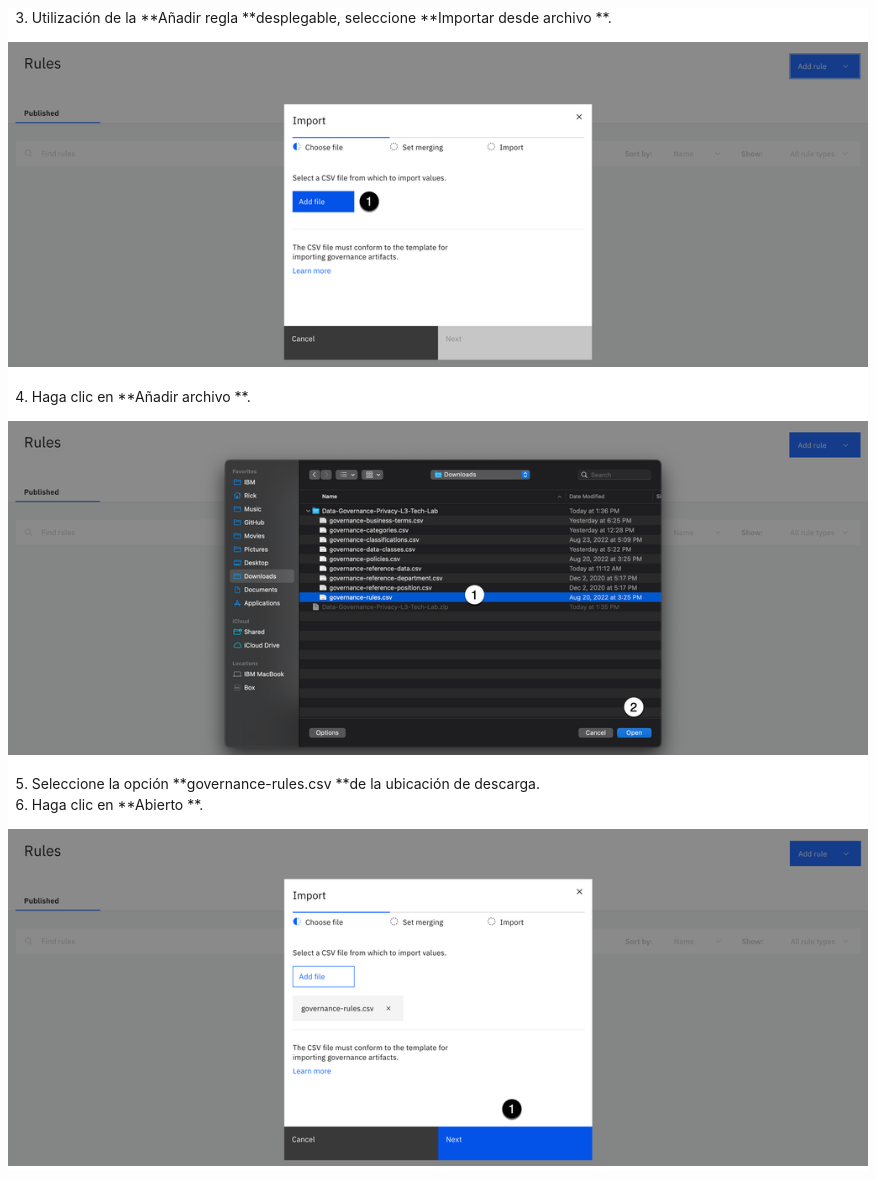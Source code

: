 3.  Utilización de la **Añadir regla **desplegable, seleccione **Importar desde archivo **.

![](./images/L3/image122.png)

4.  Haga clic en **Añadir archivo **.

![](./images/L3/image123.png)

5.  Seleccione la opción **governance-rules.csv **de la ubicación de descarga.
6.  Haga clic en **Abierto **.

![](./images/L3/image124.png)
